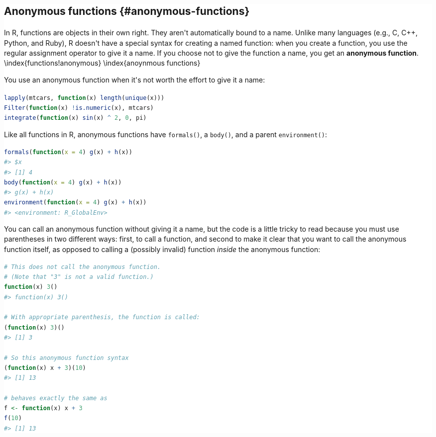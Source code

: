 ## Anonymous functions {#anonymous-functions}

In R, functions are objects in their own right. They aren't automatically bound to a name. Unlike many languages (e.g., C, C++, Python, and Ruby), R doesn't have a special syntax for creating a named function: when you create a function, you use the regular assignment operator to give it a name. If you choose not to give the function a name, you get an __anonymous function__.  \index{functions!anonymous} \index{anoynmous functions}

You use an anonymous function when it's not worth the effort to give it a name:


```r
lapply(mtcars, function(x) length(unique(x)))
Filter(function(x) !is.numeric(x), mtcars)
integrate(function(x) sin(x) ^ 2, 0, pi)
```

Like all functions in R, anonymous functions have `formals()`, a `body()`, and a parent `environment()`:


```r
formals(function(x = 4) g(x) + h(x))
#> $x
#> [1] 4
body(function(x = 4) g(x) + h(x))
#> g(x) + h(x)
environment(function(x = 4) g(x) + h(x))
#> <environment: R_GlobalEnv>
```

You can call an anonymous function without giving it a name, but the code is a little tricky to read because you must use parentheses in two different ways: first, to call a function, and second to make it clear that you want to call the anonymous function itself, as opposed to calling a (possibly invalid) function _inside_ the anonymous function:


```r
# This does not call the anonymous function.
# (Note that "3" is not a valid function.)
function(x) 3()
#> function(x) 3()

# With appropriate parenthesis, the function is called:
(function(x) 3)()
#> [1] 3

# So this anonymous function syntax
(function(x) x + 3)(10)
#> [1] 13

# behaves exactly the same as
f <- function(x) x + 3
f(10)
#> [1] 13
```
